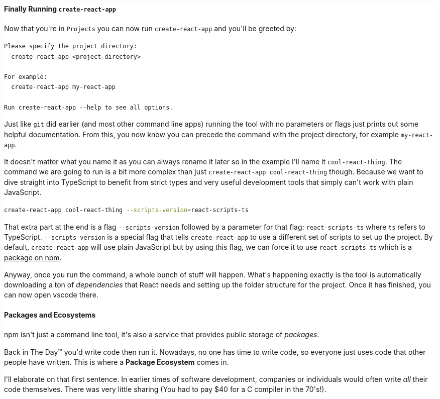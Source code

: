 #### Finally Running `create-react-app`

Now that you're in `Projects` you can now run `create-react-app` and you'll be
greeted by:

```
Please specify the project directory:
  create-react-app <project-directory>

For example:
  create-react-app my-react-app

Run create-react-app --help to see all options.
```

Just like `git` did earlier (and most other command line apps) running the tool
with no parameters or flags just prints out some helpful documentation. From
this, you now know you can precede the command with the project directory, for
example `my-react-app`.

It doesn't matter what you name it as you can always rename it later so in the
example I'll name it `cool-react-thing`. The command we are going to run is a
bit more complex than just `create-react-app cool-react-thing` though. Because
we want to dive straight into TypeScript to benefit from strict types and very
useful development tools that simply can't work with plain JavaScript.

```bash
create-react-app cool-react-thing --scripts-version=react-scripts-ts
```

That extra part at the end is a flag `--scripts-version` followed by a parameter
for that flag: `react-scripts-ts` where `ts` refers to TypeScript.
`--scripts-version` is a special flag that tells `create-react-app` to use a
different set of scripts to set up the project. By default, `create-react-app`
will use plain JavaScript but by using this flag, we can force it to use
`react-scripts-ts` which is a
[package on npm](https://www.npmjs.com/package/react-scripts-ts).

Anyway, once you run the command, a whole bunch of stuff will happen. What's
happening exactly is the tool is automatically downloading a ton of
_dependencies_ that React needs and setting up the folder structure for the
project. Once it has finished, you can now open vscode there.

#### Packages and Ecosystems

npm isn't just a command line tool, it's also a service that provides public
storage of _packages_.

Back in The Day™ you'd write code then run it. Nowadays, no one has time to
write code, so everyone just uses code that other people have written. This is
where a **Package Ecosystem** comes in.

I'll elaborate on that first sentence. In earlier times of software development,
companies or individuals would often write _all_ their code themselves. There
was very little sharing (You had to pay $40 for a C compiler in the 70's!).
